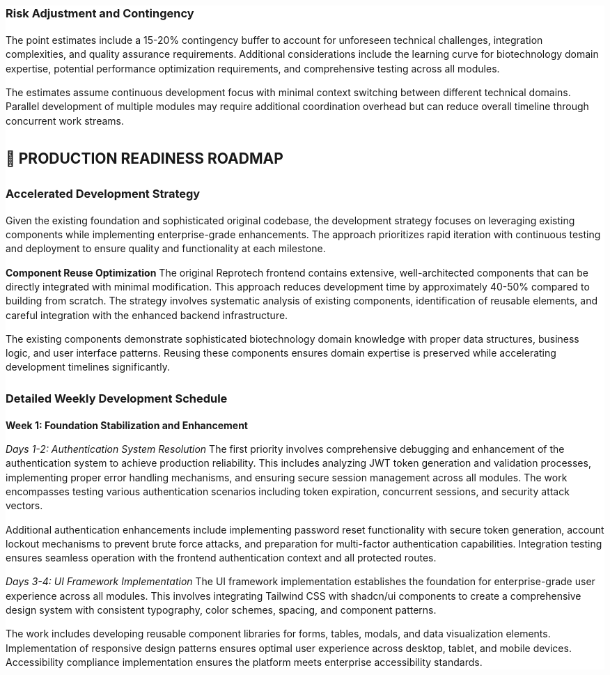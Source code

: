 ### Risk Adjustment and Contingency

The point estimates include a 15-20% contingency buffer to account for unforeseen technical challenges, integration complexities, and quality assurance requirements. Additional considerations include the learning curve for biotechnology domain expertise, potential performance optimization requirements, and comprehensive testing across all modules.

The estimates assume continuous development focus with minimal context switching between different technical domains. Parallel development of multiple modules may require additional coordination overhead but can reduce overall timeline through concurrent work streams.


## 🚀 PRODUCTION READINESS ROADMAP

### Accelerated Development Strategy

Given the existing foundation and sophisticated original codebase, the development strategy focuses on leveraging existing components while implementing enterprise-grade enhancements. The approach prioritizes rapid iteration with continuous testing and deployment to ensure quality and functionality at each milestone.

**Component Reuse Optimization**
The original Reprotech frontend contains extensive, well-architected components that can be directly integrated with minimal modification. This approach reduces development time by approximately 40-50% compared to building from scratch. The strategy involves systematic analysis of existing components, identification of reusable elements, and careful integration with the enhanced backend infrastructure.

The existing components demonstrate sophisticated biotechnology domain knowledge with proper data structures, business logic, and user interface patterns. Reusing these components ensures domain expertise is preserved while accelerating development timelines significantly.

### Detailed Weekly Development Schedule

**Week 1: Foundation Stabilization and Enhancement**

*Days 1-2: Authentication System Resolution*
The first priority involves comprehensive debugging and enhancement of the authentication system to achieve production reliability. This includes analyzing JWT token generation and validation processes, implementing proper error handling mechanisms, and ensuring secure session management across all modules. The work encompasses testing various authentication scenarios including token expiration, concurrent sessions, and security attack vectors.

Additional authentication enhancements include implementing password reset functionality with secure token generation, account lockout mechanisms to prevent brute force attacks, and preparation for multi-factor authentication capabilities. Integration testing ensures seamless operation with the frontend authentication context and all protected routes.

*Days 3-4: UI Framework Implementation*
The UI framework implementation establishes the foundation for enterprise-grade user experience across all modules. This involves integrating Tailwind CSS with shadcn/ui components to create a comprehensive design system with consistent typography, color schemes, spacing, and component patterns.

The work includes developing reusable component libraries for forms, tables, modals, and data visualization elements. Implementation of responsive design patterns ensures optimal user experience across desktop, tablet, and mobile devices. Accessibility compliance implementation ensures the platform meets enterprise accessibility standards.
